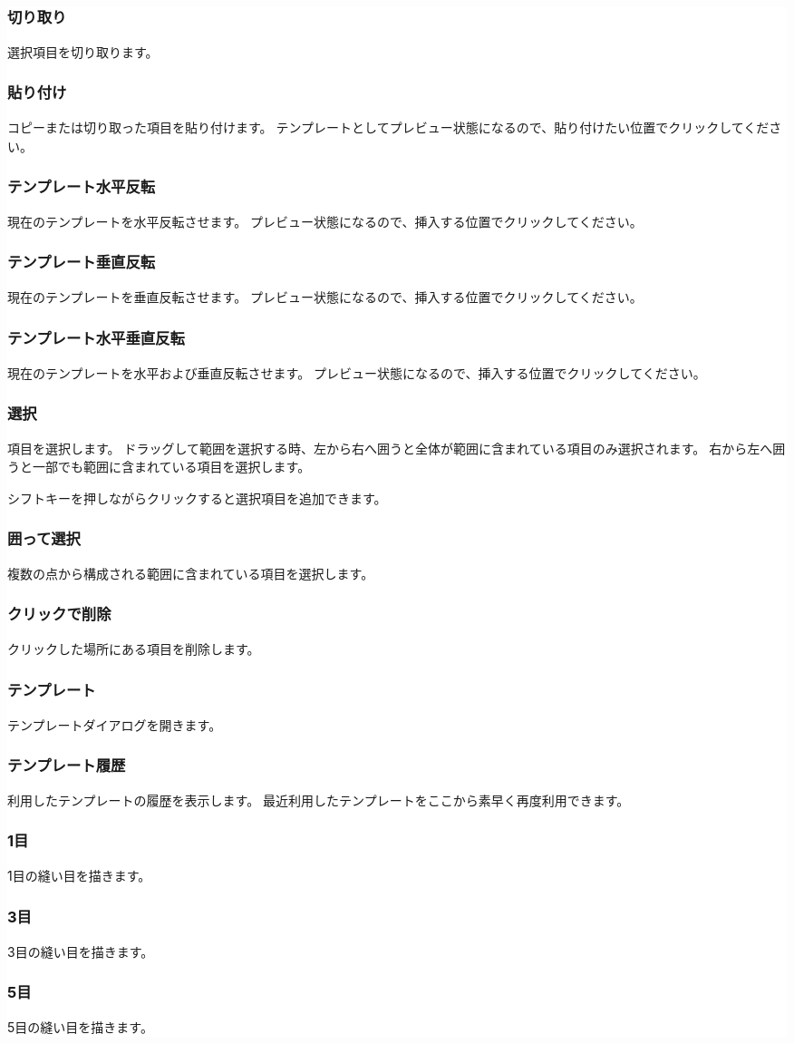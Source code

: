 ### 切り取り
選択項目を切り取ります。

### 貼り付け
コピーまたは切り取った項目を貼り付けます。
テンプレートとしてプレビュー状態になるので、貼り付けたい位置でクリックしてください。

### テンプレート水平反転
現在のテンプレートを水平反転させます。
プレビュー状態になるので、挿入する位置でクリックしてください。

### テンプレート垂直反転
現在のテンプレートを垂直反転させます。
プレビュー状態になるので、挿入する位置でクリックしてください。

### テンプレート水平垂直反転
現在のテンプレートを水平および垂直反転させます。
プレビュー状態になるので、挿入する位置でクリックしてください。

### 選択
項目を選択します。
ドラッグして範囲を選択する時、左から右へ囲うと全体が範囲に含まれている項目のみ選択されます。
右から左へ囲うと一部でも範囲に含まれている項目を選択します。

シフトキーを押しながらクリックすると選択項目を追加できます。

### 囲って選択
複数の点から構成される範囲に含まれている項目を選択します。

### クリックで削除
クリックした場所にある項目を削除します。

### テンプレート
テンプレートダイアログを開きます。

### テンプレート履歴
利用したテンプレートの履歴を表示します。
最近利用したテンプレートをここから素早く再度利用できます。

### 1目
1目の縫い目を描きます。

### 3目
3目の縫い目を描きます。

### 5目
5目の縫い目を描きます。
